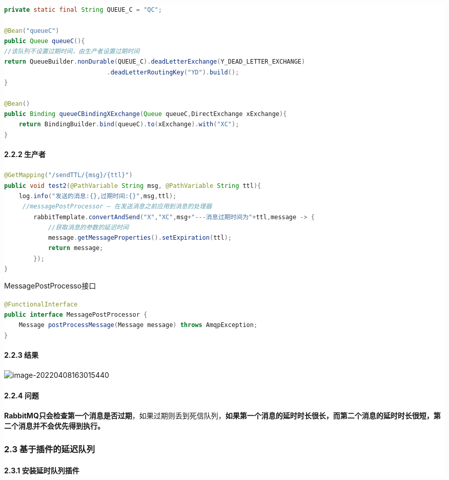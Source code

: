 ```java
private static final String QUEUE_C = "QC";
    
@Bean("queueC")
public Queue queueC(){
//该队列不设置过期时间，由生产者设置过期时间
return QueueBuilder.nonDurable(QUEUE_C).deadLetterExchange(Y_DEAD_LETTER_EXCHANGE)
                            .deadLetterRoutingKey("YD").build();
}
    
@Bean()
public Binding queueCBindingXExchange(Queue queueC,DirectExchange xExchange){
    return BindingBuilder.bind(queueC).to(xExchange).with("XC");
}

```

#### 2.2.2 生产者

```java
@GetMapping("/sendTTL/{msg}/{ttl}")
public void test2(@PathVariable String msg, @PathVariable String ttl){
    log.info("发送的消息:{},过期时间:{}",msg,ttl);
     //messagePostProcessor – 在发送消息之前应用到消息的处理器
        rabbitTemplate.convertAndSend("X","XC",msg+"---消息过期时间为"+ttl,message -> {
            //获取消息的参数的延迟时间
            message.getMessageProperties().setExpiration(ttl);
            return message;
        });
}
```

MessagePostProcesso接口

```java
@FunctionalInterface
public interface MessagePostProcessor {
	Message postProcessMessage(Message message) throws AmqpException;
}
```

#### 2.2.3 结果

![image-20220408163015440](E:\笔记\MQ\RabbitMQ\img.assets\image-20220408163015440.png)

#### 2.2.4 问题

​		**RabbitMQ只会检查第一个消息是否过期**，如果过期则丢到死信队列，**如果第一个消息的延时时长很长，而第二个消息的延时时长很短，第二个消息并不会优先得到执行。**



### 2.3 基于插件的延迟队列

#### 2.3.1 安装延时队列插件
